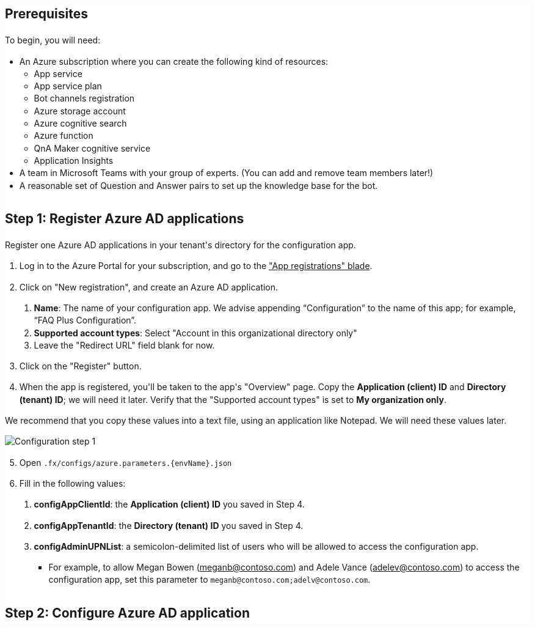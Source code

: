 ## Prerequisites

To begin, you will need: 

* An Azure subscription where you can create the following kind of resources:
	* App service
	* App service plan
	* Bot channels registration
	* Azure storage account
	* Azure cognitive search
	* Azure function
	* QnA Maker cognitive service
	* Application Insights  
* A team in Microsoft Teams with your group of experts. (You can add and remove team members later!)
* A reasonable set of Question and Answer pairs to set up the knowledge base for the bot.

## Step 1: Register Azure AD applications

Register one Azure AD applications in your tenant's directory for the configuration app.

1. Log in to the Azure Portal for your subscription, and go to the ["App registrations" blade](https://portal.azure.com/#blade/Microsoft_AAD_IAM/ActiveDirectoryMenuBlade/RegisteredApps).

2. Click on "New registration", and create an Azure AD application.
	1. **Name**: The name of your configuration app. We advise appending “Configuration” to the name of this app; for example, “FAQ Plus Configuration”.
	2. **Supported account types**: Select "Account in this organizational directory only"
	3. Leave the "Redirect URL" field blank for now.

3. Click on the "Register" button.

4. When the app is registered, you'll be taken to the app's "Overview" page. Copy the **Application (client) ID** and **Directory (tenant) ID**; we will need it later. Verify that the "Supported account types" is set to **My organization only**.

We recommend that you copy these values into a text file, using an application like Notepad. We will need these values later.

![Configuration step 1](images/azure-config-app-step.png)

5. Open `.fx/configs/azure.parameters.{envName}.json`

6. Fill in the following values:

     1. **configAppClientId**: the **Application (client) ID** you saved in Step 4.

     2. **configAppTenantId**: the **Directory (tenant) ID** you saved in Step 4.

     3. **configAdminUPNList**: a semicolon-delimited list of users who will be allowed to access the configuration app.
         * For example, to allow Megan Bowen (meganb@contoso.com) and Adele Vance (adelev@contoso.com) to access the configuration app, set this parameter to `meganb@contoso.com;adelv@contoso.com`.

## Step 2: Configure Azure AD application
